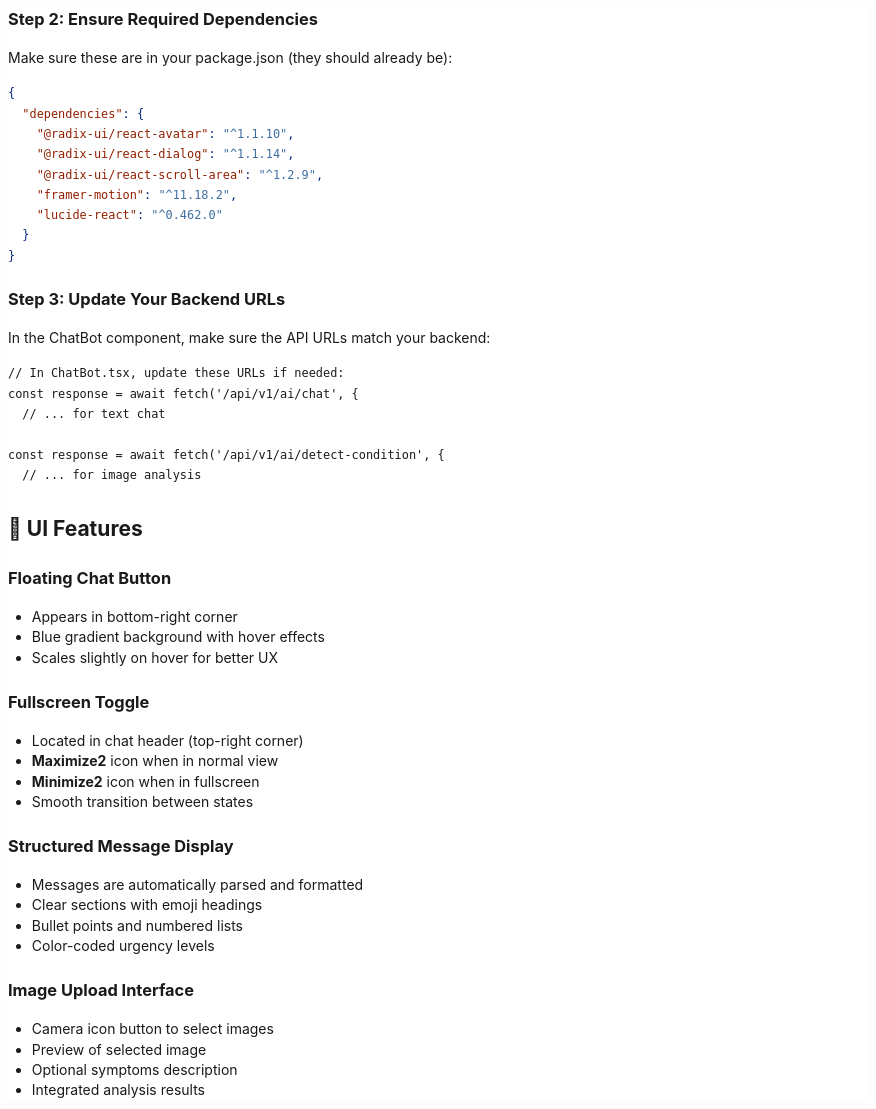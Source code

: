 ### Step 2: Ensure Required Dependencies

Make sure these are in your package.json (they should already be):

```json
{
  "dependencies": {
    "@radix-ui/react-avatar": "^1.1.10",
    "@radix-ui/react-dialog": "^1.1.14",
    "@radix-ui/react-scroll-area": "^1.2.9",
    "framer-motion": "^11.18.2",
    "lucide-react": "^0.462.0"
  }
}
```

### Step 3: Update Your Backend URLs

In the ChatBot component, make sure the API URLs match your backend:

```tsx
// In ChatBot.tsx, update these URLs if needed:
const response = await fetch('/api/v1/ai/chat', {
  // ... for text chat

const response = await fetch('/api/v1/ai/detect-condition', {
  // ... for image analysis
```

## 🎨 UI Features

### **Floating Chat Button**
- Appears in bottom-right corner
- Blue gradient background with hover effects
- Scales slightly on hover for better UX

### **Fullscreen Toggle**
- Located in chat header (top-right corner)
- **Maximize2** icon when in normal view
- **Minimize2** icon when in fullscreen
- Smooth transition between states

### **Structured Message Display**
- Messages are automatically parsed and formatted
- Clear sections with emoji headings
- Bullet points and numbered lists
- Color-coded urgency levels

### **Image Upload Interface**
- Camera icon button to select images
- Preview of selected image
- Optional symptoms description
- Integrated analysis results
